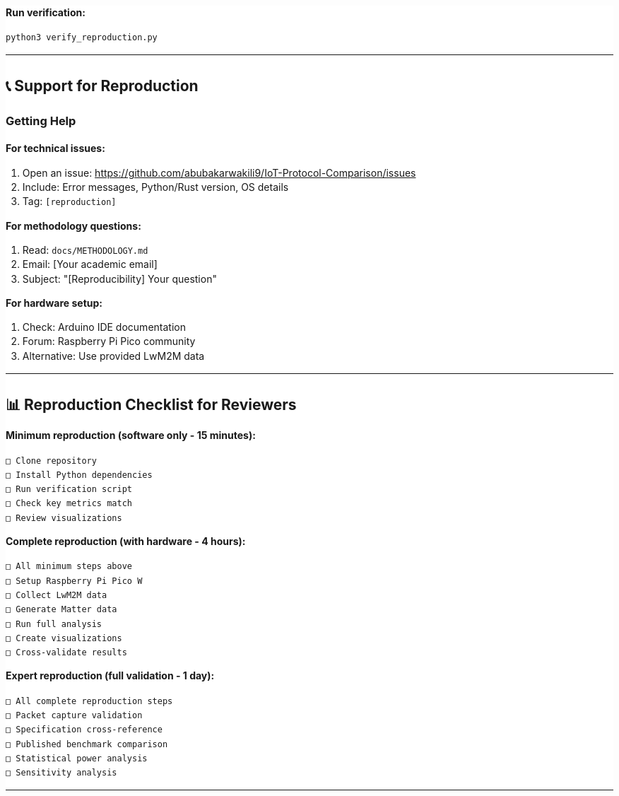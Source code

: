 **Run verification:**
```bash
python3 verify_reproduction.py
```

---

## 📞 Support for Reproduction

### Getting Help

**For technical issues:**
1. Open an issue: https://github.com/abubakarwakili9/IoT-Protocol-Comparison/issues
2. Include: Error messages, Python/Rust version, OS details
3. Tag: `[reproduction]`

**For methodology questions:**
1. Read: `docs/METHODOLOGY.md`
2. Email: [Your academic email]
3. Subject: "[Reproducibility] Your question"

**For hardware setup:**
1. Check: Arduino IDE documentation
2. Forum: Raspberry Pi Pico community
3. Alternative: Use provided LwM2M data

---

## 📊 Reproduction Checklist for Reviewers

**Minimum reproduction (software only - 15 minutes):**
```
□ Clone repository
□ Install Python dependencies
□ Run verification script
□ Check key metrics match
□ Review visualizations
```

**Complete reproduction (with hardware - 4 hours):**
```
□ All minimum steps above
□ Setup Raspberry Pi Pico W
□ Collect LwM2M data
□ Generate Matter data
□ Run full analysis
□ Create visualizations
□ Cross-validate results
```

**Expert reproduction (full validation - 1 day):**
```
□ All complete reproduction steps
□ Packet capture validation
□ Specification cross-reference
□ Published benchmark comparison
□ Statistical power analysis
□ Sensitivity analysis
```

---